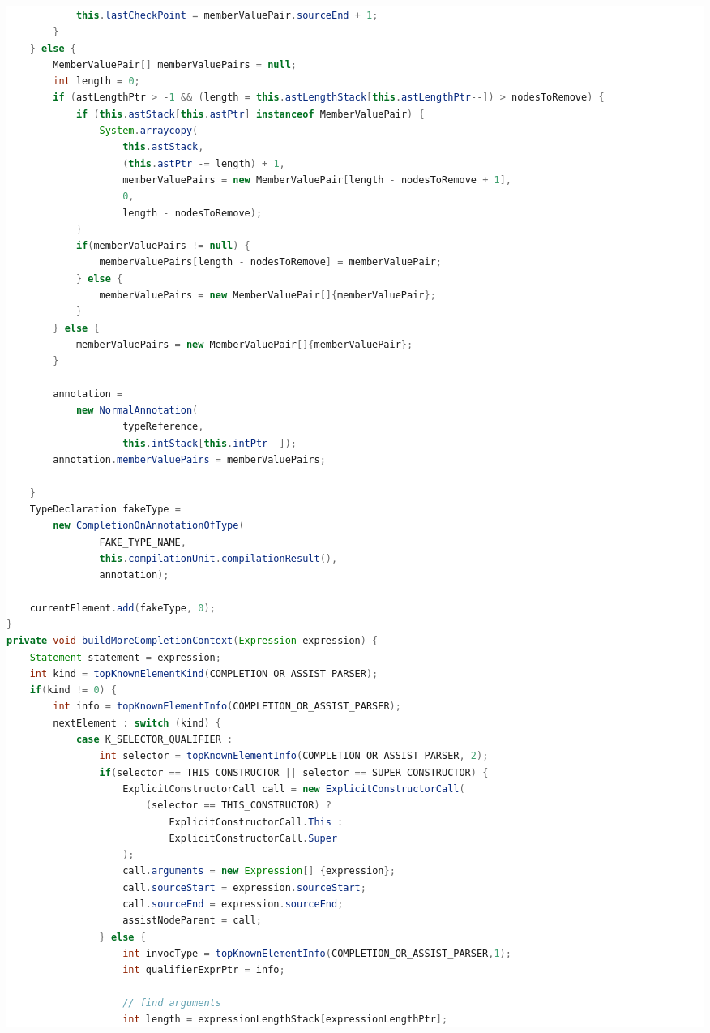 ```java
			this.lastCheckPoint = memberValuePair.sourceEnd + 1;
		}
	} else {
		MemberValuePair[] memberValuePairs = null;
		int length = 0;
		if (astLengthPtr > -1 && (length = this.astLengthStack[this.astLengthPtr--]) > nodesToRemove) {
			if (this.astStack[this.astPtr] instanceof MemberValuePair) {
				System.arraycopy(
					this.astStack, 
					(this.astPtr -= length) + 1, 
					memberValuePairs = new MemberValuePair[length - nodesToRemove + 1], 
					0, 
					length - nodesToRemove); 
			}
			if(memberValuePairs != null) {
				memberValuePairs[length - nodesToRemove] = memberValuePair;
			} else {
				memberValuePairs = new MemberValuePair[]{memberValuePair};
			}
		} else {
			memberValuePairs = new MemberValuePair[]{memberValuePair};
		}
		
		annotation =
			new NormalAnnotation(
					typeReference,
					this.intStack[this.intPtr--]);
		annotation.memberValuePairs = memberValuePairs;
					
	}
	TypeDeclaration fakeType =
		new CompletionOnAnnotationOfType(
				FAKE_TYPE_NAME, 
				this.compilationUnit.compilationResult(),
				annotation);
	
	currentElement.add(fakeType, 0);
}
private void buildMoreCompletionContext(Expression expression) {
	Statement statement = expression;
	int kind = topKnownElementKind(COMPLETION_OR_ASSIST_PARSER);
	if(kind != 0) {
		int info = topKnownElementInfo(COMPLETION_OR_ASSIST_PARSER);
		nextElement : switch (kind) {
			case K_SELECTOR_QUALIFIER :
				int selector = topKnownElementInfo(COMPLETION_OR_ASSIST_PARSER, 2);
				if(selector == THIS_CONSTRUCTOR || selector == SUPER_CONSTRUCTOR) {
					ExplicitConstructorCall call = new ExplicitConstructorCall(
						(selector == THIS_CONSTRUCTOR) ? 
							ExplicitConstructorCall.This : 
							ExplicitConstructorCall.Super
					);
					call.arguments = new Expression[] {expression};
					call.sourceStart = expression.sourceStart;
					call.sourceEnd = expression.sourceEnd;
					assistNodeParent = call;
				} else {
					int invocType = topKnownElementInfo(COMPLETION_OR_ASSIST_PARSER,1);
					int qualifierExprPtr = info;
					
					// find arguments
					int length = expressionLengthStack[expressionLengthPtr];
```
